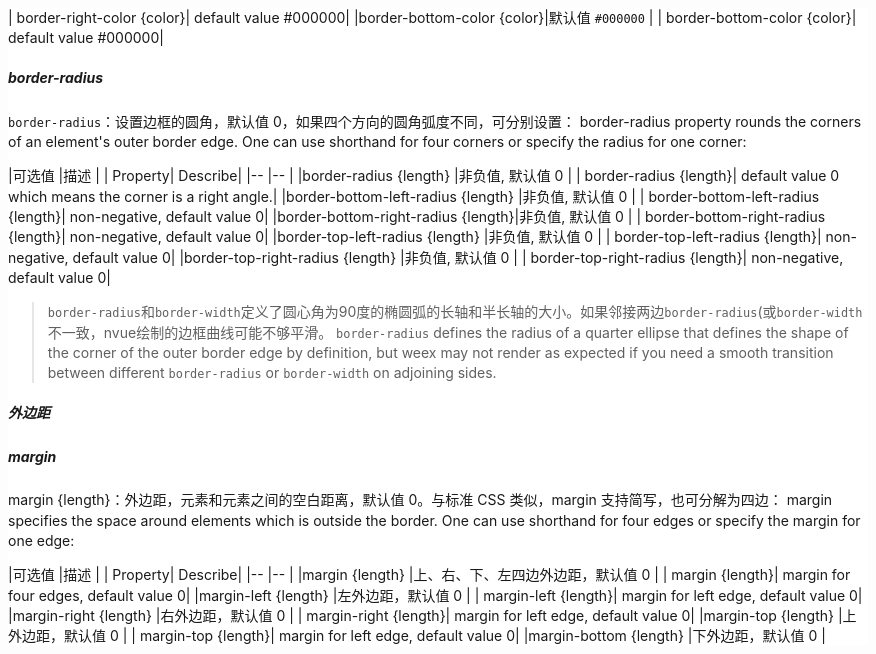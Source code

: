 | border-right-color {color}| default value #000000|
|border-bottom-color {color}|默认值 ```#000000```	|
| border-bottom-color {color}| default value #000000|

##### border-radius
``border-radius``：设置边框的圆角，默认值 0，如果四个方向的圆角弧度不同，可分别设置：
border-radius property rounds the corners of an element's outer border edge. One can use shorthand for four corners or specify the radius for one corner:

|可选值								|描述				|
| Property| Describe|
|--									|--					|
|border-radius {length}				|非负值, 默认值 0	|
| border-radius {length}| default value 0 which means the corner is a right angle.|
|border-bottom-left-radius {length}	|非负值, 默认值 0	|
| border-bottom-left-radius {length}| non-negative, default value 0|
|border-bottom-right-radius {length}|非负值, 默认值 0	|
| border-bottom-right-radius {length}| non-negative, default value 0|
|border-top-left-radius {length}	|非负值, 默认值 0	|
| border-top-left-radius {length}| non-negative, default value 0|
|border-top-right-radius {length}	|非负值, 默认值 0	|
| border-top-right-radius {length}| non-negative, default value 0|

> ``border-radius``和```border-width```定义了圆心角为90度的椭圆弧的长轴和半长轴的大小。如果邻接两边``border-radius``(或```border-width```不一致，nvue绘制的边框曲线可能不够平滑。
> `border-radius` defines the radius of a quarter ellipse that defines the shape of the corner of the outer border edge by definition, but weex may not render as expected if you need a smooth transition between different `border-radius` or `border-width` on adjoining sides.


##### 外边距
##### margin
margin {length}：外边距，元素和元素之间的空白距离，默认值 0。与标准 CSS 类似，margin 支持简写，也可分解为四边：
margin specifies the space around elements which is outside the border. One can use shorthand for four edges or specify the margin for one edge:

|可选值					|描述								|
| Property| Describe|
|--						|--									|
|margin {length}		|上、右、下、左四边外边距，默认值 0	|
| margin {length}| margin for four edges, default value 0|
|margin-left {length}	|左外边距，默认值 0					|
| margin-left {length}| margin for left edge, default value 0|
|margin-right {length}	|右外边距，默认值 0					|
| margin-right {length}| margin for left edge, default value 0|
|margin-top {length}	|上外边距，默认值 0					|
| margin-top {length}| margin for left edge, default value 0|
|margin-bottom {length}	|下外边距，默认值 0					|